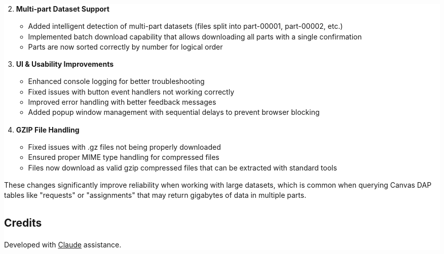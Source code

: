 2. **Multi-part Dataset Support**
   - Added intelligent detection of multi-part datasets (files split into part-00001, part-00002, etc.)
   - Implemented batch download capability that allows downloading all parts with a single confirmation
   - Parts are now sorted correctly by number for logical order

3. **UI & Usability Improvements**
   - Enhanced console logging for better troubleshooting
   - Fixed issues with button event handlers not working correctly
   - Improved error handling with better feedback messages
   - Added popup window management with sequential delays to prevent browser blocking

4. **GZIP File Handling**
   - Fixed issues with .gz files not being properly downloaded
   - Ensured proper MIME type handling for compressed files
   - Files now download as valid gzip compressed files that can be extracted with standard tools

These changes significantly improve reliability when working with large datasets, which is common when querying Canvas DAP tables like "requests" or "assignments" that may return gigabytes of data in multiple parts.

## Credits

Developed with [Claude](https://anthropic.com/claude) assistance.
